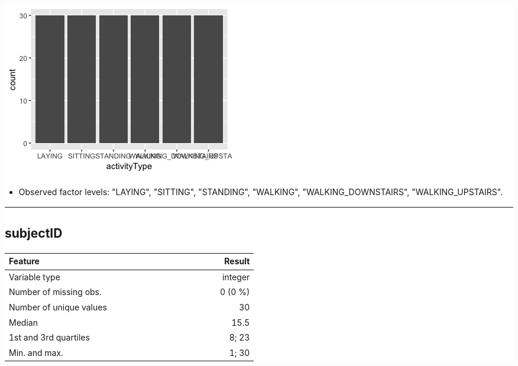 ![](codebook_grp_mean_std_dataset_files/figure-markdown_strict/Var-1-activityType-1.png)

-   Observed factor levels: "LAYING", "SITTING", "STANDING", "WALKING",
    "WALKING\_DOWNSTAIRS", "WALKING\_UPSTAIRS".

------------------------------------------------------------------------

subjectID
---------

<table style="width:49%;">
<colgroup>
<col width="36%" />
<col width="12%" />
</colgroup>
<thead>
<tr class="header">
<th align="left">Feature</th>
<th align="right">Result</th>
</tr>
</thead>
<tbody>
<tr class="odd">
<td align="left">Variable type</td>
<td align="right">integer</td>
</tr>
<tr class="even">
<td align="left">Number of missing obs.</td>
<td align="right">0 (0 %)</td>
</tr>
<tr class="odd">
<td align="left">Number of unique values</td>
<td align="right">30</td>
</tr>
<tr class="even">
<td align="left">Median</td>
<td align="right">15.5</td>
</tr>
<tr class="odd">
<td align="left">1st and 3rd quartiles</td>
<td align="right">8; 23</td>
</tr>
<tr class="even">
<td align="left">Min. and max.</td>
<td align="right">1; 30</td>
</tr>
</tbody>
</table>
